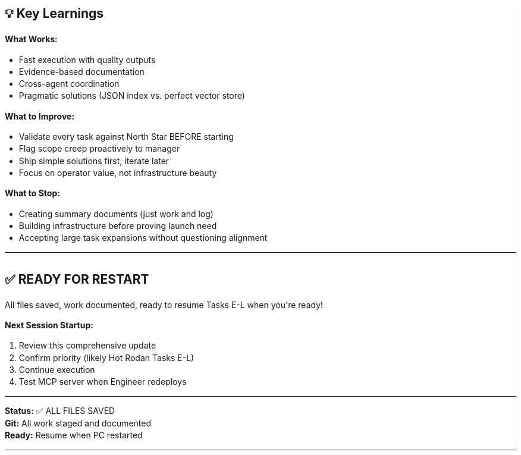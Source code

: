 
## 💡 Key Learnings

**What Works:**
- Fast execution with quality outputs
- Evidence-based documentation
- Cross-agent coordination
- Pragmatic solutions (JSON index vs. perfect vector store)

**What to Improve:**
- Validate every task against North Star BEFORE starting
- Flag scope creep proactively to manager
- Ship simple solutions first, iterate later
- Focus on operator value, not infrastructure beauty

**What to Stop:**
- Creating summary documents (just work and log)
- Building infrastructure before proving launch need
- Accepting large task expansions without questioning alignment

---

## ✅ READY FOR RESTART

All files saved, work documented, ready to resume Tasks E-L when you're ready!

**Next Session Startup:**
1. Review this comprehensive update
2. Confirm priority (likely Hot Rodan Tasks E-L)
3. Continue execution
4. Test MCP server when Engineer redeploys

---

**Status:** ✅ ALL FILES SAVED  
**Git:** All work staged and documented  
**Ready:** Resume when PC restarted


---

